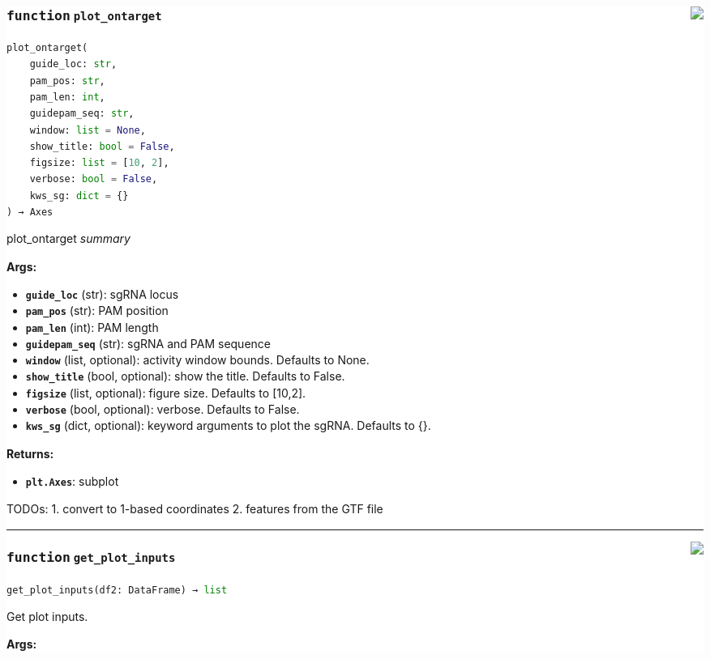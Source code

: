 <a href="https://github.com/rraadd88/beditor/blob/master/beditor/lib/viz.py#L284"><img align="right" style="float:right;" src="https://img.shields.io/badge/-source-cccccc?style=flat-square"></a>

### <kbd>function</kbd> `plot_ontarget`

```python
plot_ontarget(
    guide_loc: str,
    pam_pos: str,
    pam_len: int,
    guidepam_seq: str,
    window: list = None,
    show_title: bool = False,
    figsize: list = [10, 2],
    verbose: bool = False,
    kws_sg: dict = {}
) → Axes
```

plot_ontarget _summary_ 



**Args:**
 
 - <b>`guide_loc`</b> (str):  sgRNA locus 
 - <b>`pam_pos`</b> (str):  PAM position 
 - <b>`pam_len`</b> (int):  PAM length 
 - <b>`guidepam_seq`</b> (str):  sgRNA and PAM sequence 
 - <b>`window`</b> (list, optional):  activity window bounds. Defaults to None. 
 - <b>`show_title`</b> (bool, optional):  show the title. Defaults to False. 
 - <b>`figsize`</b> (list, optional):  figure size. Defaults to [10,2]. 
 - <b>`verbose`</b> (bool, optional):  verbose. Defaults to False. 
 - <b>`kws_sg`</b> (dict, optional):  keyword arguments to plot the sgRNA. Defaults to {}. 



**Returns:**
 
 - <b>`plt.Axes`</b>:  subplot 

TODOs: 1. convert to 1-based coordinates 2. features from the GTF file 


---

<a href="https://github.com/rraadd88/beditor/blob/master/beditor/lib/viz.py#L388"><img align="right" style="float:right;" src="https://img.shields.io/badge/-source-cccccc?style=flat-square"></a>

### <kbd>function</kbd> `get_plot_inputs`

```python
get_plot_inputs(df2: DataFrame) → list
```

Get plot inputs. 



**Args:**
 